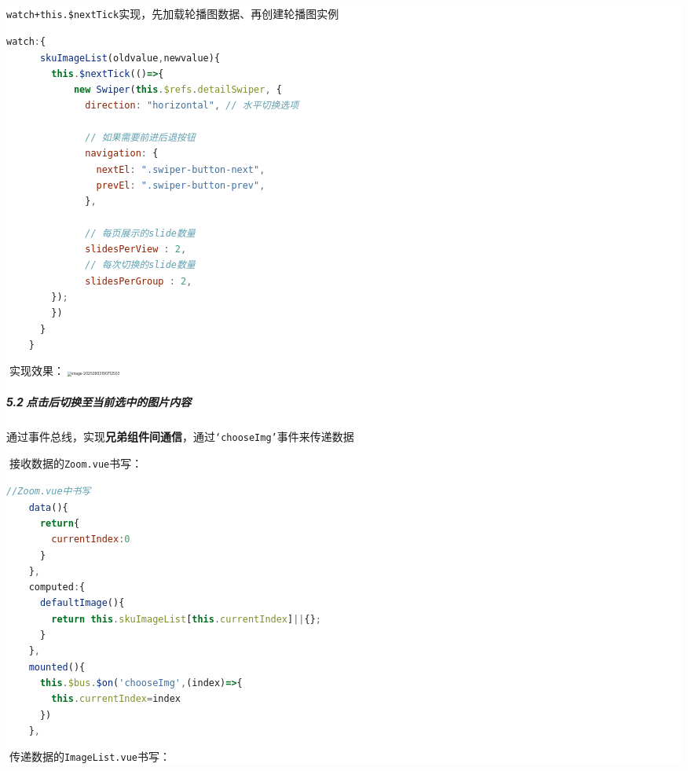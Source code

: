 ​	`watch+this.$nextTick`实现，先加载轮播图数据、再创建轮播图实例

```js
watch:{
      skuImageList(oldvalue,newvalue){
        this.$nextTick(()=>{
            new Swiper(this.$refs.detailSwiper, {
              direction: "horizontal", // 水平切换选项

              // 如果需要前进后退按钮
              navigation: {
                nextEl: ".swiper-button-next",
                prevEl: ".swiper-button-prev",
              },

              // 每页展示的slide数量
              slidesPerView : 2, 
              // 每次切换的slide数量
              slidesPerGroup : 2,
        });
        })
      }
    }
```

​	实现效果：
​					<img src="D:\Typora\image save\image-20250903190712503.png" alt="image-20250903190712503" style="zoom: 33%;" />

##### **5.2 点击后切换至当前选中的图片内容**

​	通过事件总线，实现**兄弟组件间通信**，通过`‘chooseImg’`事件来传递数据

​	接收数据的`Zoom.vue`书写：

```js
//Zoom.vue中书写
	data(){
      return{
        currentIndex:0
      }
    },
    computed:{
      defaultImage(){
        return this.skuImageList[this.currentIndex]||{};
      }
    },
    mounted(){
      this.$bus.$on('chooseImg',(index)=>{
        this.currentIndex=index
      })
    },
```

​	传递数据的`ImageList.vue`书写：
